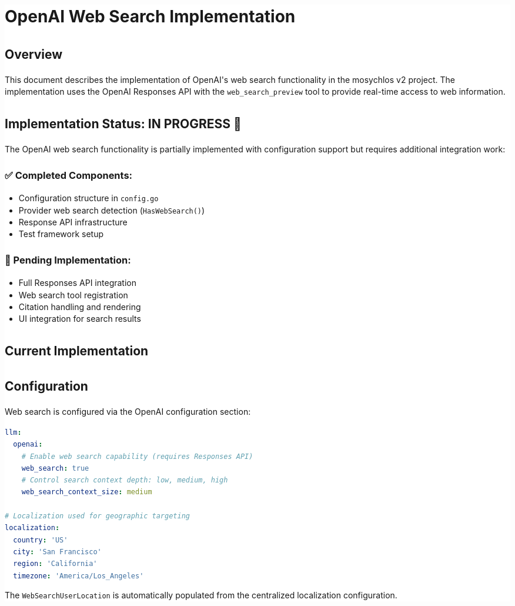 # OpenAI Web Search Implementation

## Overview

This document describes the implementation of OpenAI's web search functionality in the mosychlos v2 project. The implementation uses the OpenAI Responses API with the `web_search_preview` tool to provide real-time access to web information.

## Implementation Status: IN PROGRESS 🚧

The OpenAI web search functionality is partially implemented with configuration support but requires additional integration work:

### ✅ Completed Components:

- Configuration structure in `config.go`
- Provider web search detection (`HasWebSearch()`)
- Response API infrastructure
- Test framework setup

### 🚧 Pending Implementation:

- Full Responses API integration
- Web search tool registration
- Citation handling and rendering
- UI integration for search results

## Current Implementation

## Configuration

Web search is configured via the OpenAI configuration section:

```yaml
llm:
  openai:
    # Enable web search capability (requires Responses API)
    web_search: true
    # Control search context depth: low, medium, high
    web_search_context_size: medium

# Localization used for geographic targeting
localization:
  country: 'US'
  city: 'San Francisco'
  region: 'California'
  timezone: 'America/Los_Angeles'
```

The `WebSearchUserLocation` is automatically populated from the centralized localization configuration.
